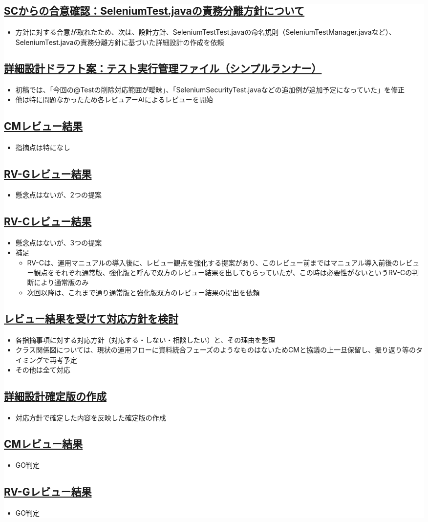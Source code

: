 ## [SCからの合意確認：SeleniumTest.javaの責務分離方針について](https://github.com/uni-senbei/selenium-test-project/issues/1#issuecomment-3130233189)
- 方針に対する合意が取れたため、次は、設計方針、SeleniumTestTest.javaの命名規則（SeleniumTestManager.javaなど）、SeleniumTest.javaの責務分離方針に基づいた詳細設計の作成を依頼

## [詳細設計ドラフト案：テスト実行管理ファイル（シンプルランナー）](https://github.com/uni-senbei/selenium-test-project/issues/1#issuecomment-3131278878)
- 初稿では、「今回の@Testの削除対応範囲が曖昧」、「SeleniumSecurityTest.javaなどの追加例が追加予定になっていた」を修正
- 他は特に問題なかったため各レビュアーAIによるレビューを開始

## [CMレビュー結果](https://github.com/uni-senbei/selenium-test-project/issues/1#issuecomment-3131356455)
- 指摘点は特になし

## [RV-Gレビュー結果](https://github.com/uni-senbei/selenium-test-project/issues/1#issuecomment-3131367446)
- 懸念点はないが、2つの提案

## [RV-Cレビュー結果](https://github.com/uni-senbei/selenium-test-project/issues/1#issuecomment-3131404246)
- 懸念点はないが、3つの提案
- 補足
  - RV-Cは、運用マニュアルの導入後に、レビュー観点を強化する提案があり、このレビュー前まではマニュアル導入前後のレビュー観点をそれぞれ通常版、強化版と呼んで双方のレビュー結果を出してもらっていたが、この時は必要性がないというRV-Cの判断により通常版のみ
  - 次回以降は、これまで通り通常版と強化版双方のレビュー結果の提出を依頼

## [レビュー結果を受けて対応方針を検討](https://github.com/uni-senbei/selenium-test-project/issues/1#issuecomment-3131453737)
- 各指摘事項に対する対応方針（対応する・しない・相談したい）と、その理由を整理
- クラス関係図については、現状の運用フローに資料統合フェーズのようなものはないためCMと協議の上一旦保留し、振り返り等のタイミングで再考予定
- その他は全て対応

## [詳細設計確定版の作成](https://github.com/uni-senbei/selenium-test-project/issues/1#issuecomment-3131546759)
- 対応方針で確定した内容を反映した確定版の作成

## [CMレビュー結果](https://github.com/uni-senbei/selenium-test-project/issues/1#issuecomment-3131607494)
- GO判定

## [RV-Gレビュー結果](https://github.com/uni-senbei/selenium-test-project/issues/1#issuecomment-3131613445)
- GO判定
